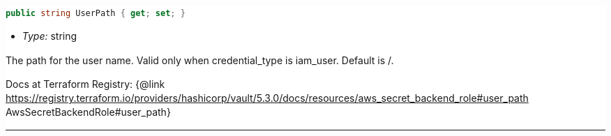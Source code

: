 ```csharp
public string UserPath { get; set; }
```

- *Type:* string

The path for the user name. Valid only when credential_type is iam_user. Default is /.

Docs at Terraform Registry: {@link https://registry.terraform.io/providers/hashicorp/vault/5.3.0/docs/resources/aws_secret_backend_role#user_path AwsSecretBackendRole#user_path}

---



